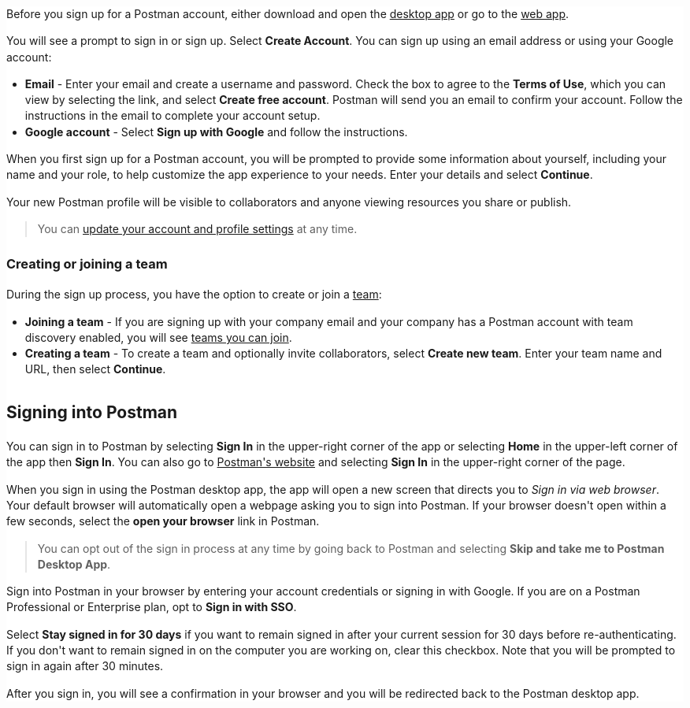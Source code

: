 Before you sign up for a Postman account, either download and open the [desktop app](https://www.postman.com/downloads/) or go to the [web app](https://go.postman.co/home/).

You will see a prompt to sign in or sign up. Select __Create Account__. You can sign up using an email address or using your Google account:

* **Email** - Enter your email and create a username and password. Check the box to agree to the __Terms of Use__, which you can view by selecting the link, and select __Create free account__. Postman will send you an email to confirm your account. Follow the instructions in the email to complete your account setup.
* **Google account** - Select __Sign up with Google__ and follow the instructions.

When you first sign up for a Postman account, you will be prompted to provide some information about yourself, including your name and your role, to help customize the app experience to your needs. Enter your details and select __Continue__.

Your new Postman profile will be visible to collaborators and anyone viewing resources you share or publish.

> You can [update your account and profile settings](#updating-your-account-and-profile-settings) at any time.

### Creating or joining a team

During the sign up process, you have the option to create or join a [team](/docs/collaborating-in-postman/collaboration-intro/):

* **Joining a team** - If you are signing up with your company email and your company has a Postman account with team discovery enabled, you will see [teams you can join](/docs/collaborating-in-postman/collaboration-intro/#finding-teams-within-your-organization).
* **Creating a team** - To create a team and optionally invite collaborators, select __Create new team__. Enter your team name and URL, then select __Continue__.

## Signing into Postman

You can sign in to Postman by selecting **Sign In** in the upper-right corner of the app or selecting **Home** in the upper-left corner of the app then **Sign In**. You can also go to [Postman's website](https://www.postman.com/) and selecting **Sign In** in the upper-right corner of the page.

When you sign in using the Postman desktop app, the app will open a new screen that directs you to _Sign in via web browser_. Your default browser will automatically open a webpage asking you to sign into Postman. If your browser doesn't open within a few seconds, select the **open your browser** link in Postman.

> You can opt out of the sign in process at any time by going back to Postman and selecting **Skip and take me to Postman Desktop App**.

Sign into Postman in your browser by entering your account credentials or signing in with Google. If you are on a Postman Professional or Enterprise plan, opt to **Sign in with SSO**.

Select **Stay signed in for 30 days** if you want to remain signed in after your current session for 30 days before re-authenticating. If you don't want to remain signed in on the computer you are working on, clear this checkbox. Note that you will be prompted to sign in again after 30 minutes.

After you sign in, you will see a confirmation in your browser and you will be redirected back to the Postman desktop app.
